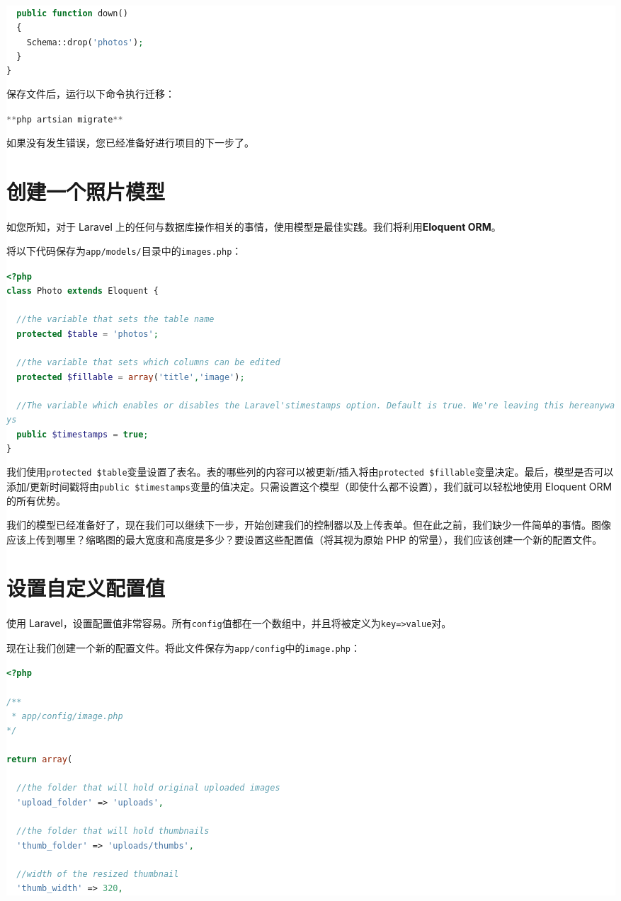 ```php
  public function down()
  {
    Schema::drop('photos');
  }
}
```

保存文件后，运行以下命令执行迁移：

```php
**php artsian migrate**

```

如果没有发生错误，您已经准备好进行项目的下一步了。

# 创建一个照片模型

如您所知，对于 Laravel 上的任何与数据库操作相关的事情，使用模型是最佳实践。我们将利用**Eloquent ORM**。

将以下代码保存为`app/models/`目录中的`images.php`：

```php
<?php
class Photo extends Eloquent {

  //the variable that sets the table name
  protected $table = 'photos';

  //the variable that sets which columns can be edited
  protected $fillable = array('title','image');

  //The variable which enables or disables the Laravel'stimestamps option. Default is true. We're leaving this hereanyways
  public $timestamps = true;
}
```

我们使用`protected $table`变量设置了表名。表的哪些列的内容可以被更新/插入将由`protected $fillable`变量决定。最后，模型是否可以添加/更新时间戳将由`public $timestamps`变量的值决定。只需设置这个模型（即使什么都不设置），我们就可以轻松地使用 Eloquent ORM 的所有优势。

我们的模型已经准备好了，现在我们可以继续下一步，开始创建我们的控制器以及上传表单。但在此之前，我们缺少一件简单的事情。图像应该上传到哪里？缩略图的最大宽度和高度是多少？要设置这些配置值（将其视为原始 PHP 的常量），我们应该创建一个新的配置文件。

# 设置自定义配置值

使用 Laravel，设置配置值非常容易。所有`config`值都在一个数组中，并且将被定义为`key=>value`对。

现在让我们创建一个新的配置文件。将此文件保存为`app/config`中的`image.php`：

```php
<?php

/**
 * app/config/image.php
*/

return array(

  //the folder that will hold original uploaded images
  'upload_folder' => 'uploads',

  //the folder that will hold thumbnails
  'thumb_folder' => 'uploads/thumbs',

  //width of the resized thumbnail
  'thumb_width' => 320,
```